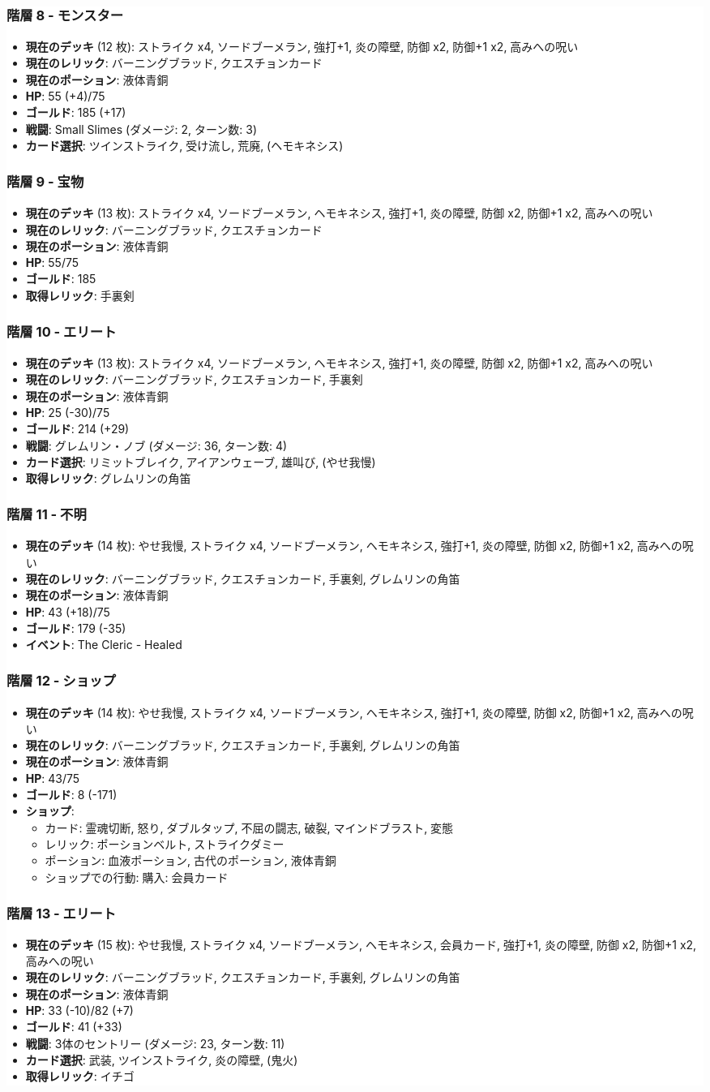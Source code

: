 ### 階層 8 - モンスター
- **現在のデッキ** (12 枚): ストライク x4, ソードブーメラン, 強打+1, 炎の障壁, 防御 x2, 防御+1 x2, 高みへの呪い
- **現在のレリック**: バーニングブラッド, クエスチョンカード
- **現在のポーション**: 液体青銅
- **HP**: 55 (+4)/75
- **ゴールド**: 185 (+17)
- **戦闘**: Small Slimes (ダメージ: 2, ターン数: 3)
- **カード選択**: ツインストライク, 受け流し, 荒廃, (ヘモキネシス)

### 階層 9 - 宝物
- **現在のデッキ** (13 枚): ストライク x4, ソードブーメラン, ヘモキネシス, 強打+1, 炎の障壁, 防御 x2, 防御+1 x2, 高みへの呪い
- **現在のレリック**: バーニングブラッド, クエスチョンカード
- **現在のポーション**: 液体青銅
- **HP**: 55/75
- **ゴールド**: 185
- **取得レリック**: 手裏剣

### 階層 10 - エリート
- **現在のデッキ** (13 枚): ストライク x4, ソードブーメラン, ヘモキネシス, 強打+1, 炎の障壁, 防御 x2, 防御+1 x2, 高みへの呪い
- **現在のレリック**: バーニングブラッド, クエスチョンカード, 手裏剣
- **現在のポーション**: 液体青銅
- **HP**: 25 (-30)/75
- **ゴールド**: 214 (+29)
- **戦闘**: グレムリン・ノブ (ダメージ: 36, ターン数: 4)
- **カード選択**: リミットブレイク, アイアンウェーブ, 雄叫び, (やせ我慢)
- **取得レリック**: グレムリンの角笛

### 階層 11 - 不明
- **現在のデッキ** (14 枚): やせ我慢, ストライク x4, ソードブーメラン, ヘモキネシス, 強打+1, 炎の障壁, 防御 x2, 防御+1 x2, 高みへの呪い
- **現在のレリック**: バーニングブラッド, クエスチョンカード, 手裏剣, グレムリンの角笛
- **現在のポーション**: 液体青銅
- **HP**: 43 (+18)/75
- **ゴールド**: 179 (-35)
- **イベント**: The Cleric - Healed

### 階層 12 - ショップ
- **現在のデッキ** (14 枚): やせ我慢, ストライク x4, ソードブーメラン, ヘモキネシス, 強打+1, 炎の障壁, 防御 x2, 防御+1 x2, 高みへの呪い
- **現在のレリック**: バーニングブラッド, クエスチョンカード, 手裏剣, グレムリンの角笛
- **現在のポーション**: 液体青銅
- **HP**: 43/75
- **ゴールド**: 8 (-171)
- **ショップ**:
  - カード: 霊魂切断, 怒り, ダブルタップ, 不屈の闘志, 破裂, マインドブラスト, 変態
  - レリック: ポーションベルト, ストライクダミー
  - ポーション: 血液ポーション, 古代のポーション, 液体青銅
  - ショップでの行動: 購入: 会員カード

### 階層 13 - エリート
- **現在のデッキ** (15 枚): やせ我慢, ストライク x4, ソードブーメラン, ヘモキネシス, 会員カード, 強打+1, 炎の障壁, 防御 x2, 防御+1 x2, 高みへの呪い
- **現在のレリック**: バーニングブラッド, クエスチョンカード, 手裏剣, グレムリンの角笛
- **現在のポーション**: 液体青銅
- **HP**: 33 (-10)/82 (+7)
- **ゴールド**: 41 (+33)
- **戦闘**: 3体のセントリー (ダメージ: 23, ターン数: 11)
- **カード選択**: 武装, ツインストライク, 炎の障壁, (鬼火)
- **取得レリック**: イチゴ
